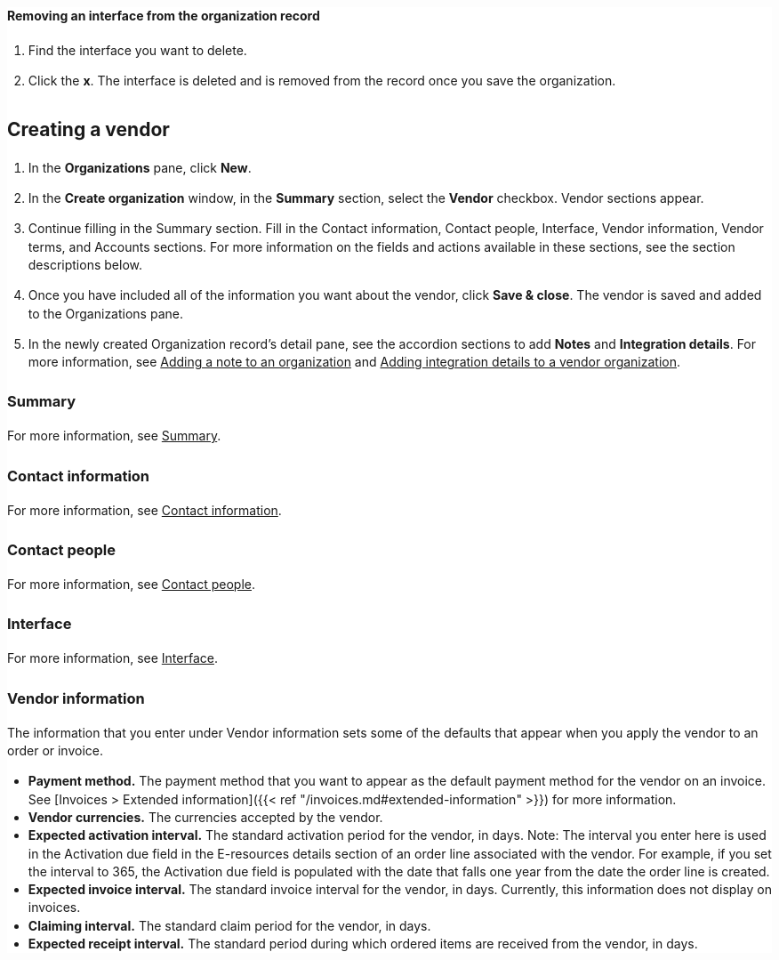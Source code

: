 
#### Removing an interface from the organization record

1. Find the interface you want to delete.

2. Click the **x**. The interface is deleted and is removed from the record once you save the organization.


## Creating a vendor

1. In the **Organizations** pane, click **New**.

2. In the **Create organization** window, in the **Summary** section, select the **Vendor** checkbox. Vendor sections appear.

3. Continue filling in the Summary section. Fill in the Contact information, Contact people, Interface, Vendor information, Vendor terms, and Accounts sections. For more information on the fields and actions available in these sections, see the section descriptions below.

3. Once you have included all of the information you want about the vendor, click **Save & close**. The vendor is saved and added to the Organizations pane.

4. In the newly created Organization record’s detail pane, see the accordion sections to add **Notes** and **Integration details**.  For more information, see [Adding a note to an organization](#adding-a-note-to-an-organization) and [Adding integration details to a vendor organization](#adding-integration-details-to-a-vendor-organization).


### Summary

For more information, see [Summary](#summary).


### Contact information

For more information, see [Contact information](#contact-information).


### Contact people

For more information, see [Contact people](#contact-people).


### Interface

For more information, see [Interface](#interface).


### Vendor information

The information that you enter under Vendor information sets some of the defaults that appear when you apply the vendor to an order or invoice.



*   **Payment method.** The payment method that you want to appear as the default payment method for the vendor on an invoice. See [Invoices > Extended information]({{< ref "/invoices.md#extended-information" >}}) for more information.
*   **Vendor currencies.** The currencies accepted by the vendor.
*   **Expected activation interval.** The standard activation period for the vendor, in days. Note: The interval you enter here is used in the Activation due field in the E-resources details section of an order line associated with the vendor. For example, if you set the interval to 365, the Activation due field is populated with the date that falls one year from the date the order line is created.
*   **Expected invoice interval.** The standard invoice interval for the vendor, in days. Currently, this information does not display on invoices.
*   **Claiming interval.** The standard claim period for the vendor, in days.
*   **Expected receipt interval.** The standard period during which ordered items are received from the vendor, in days.